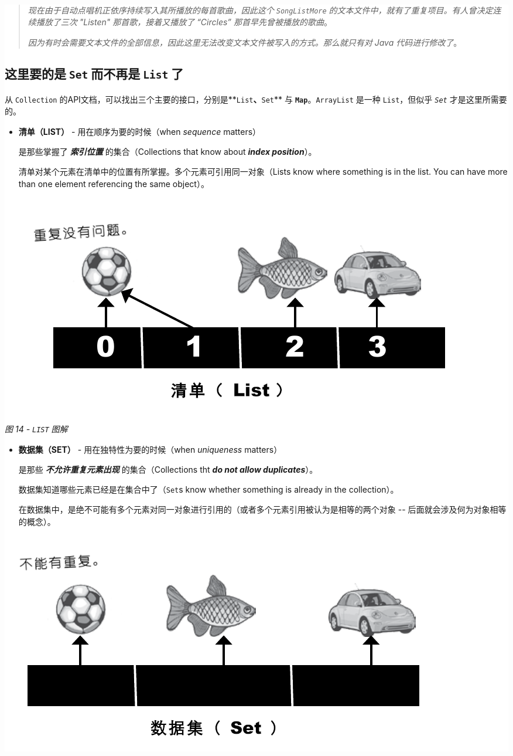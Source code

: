 > *现在由于自动点唱机正依序持续写入其所播放的每首歌曲，因此这个 `SongListMore` 的文本文件中，就有了重复项目。有人曾决定连续播放了三次 "Listen" 那首歌，接着又播放了 “Circles” 那首早先曾被播放的歌曲*。
>
> *因为有时会需要文本文件的全部信息，因此这里无法改变文本文件被写入的方式。那么就只有对 Java 代码进行修改了*。

## 这里要的是 `Set` 而不再是 `List` 了

从 `Collection` 的API文档，可以找出三个主要的接口，分别是**`List`**、**`Set`** 与 **`Map`**。`ArrayList` 是一种 `List`，但似乎 *`Set`* 才是这里所需要的。

- **清单（LIST）** - 用在顺序为要的时候（when *sequence* matters）

    是那些掌握了 ***索引位置*** 的集合（Collections that know about ***index position***）。

    清单对某个元素在清单中的位置有所掌握。多个元素可引用同一对象（Lists know where something is in the list. You can have more than one element referencing the same object）。

![`LIST` 图解](images/Ch16_14.png)

*图 14 - `LIST` 图解*

- **数据集（SET）** - 用在独特性为要的时候（when *uniqueness* matters）

    是那些 ***不允许重复元素出现*** 的集合（Collections tht ***do not allow duplicates***）。

    数据集知道哪些元素已经是在集合中了（`Set`s know whether something is already in the collection）。

    在数据集中，是绝不可能有多个元素对同一对象进行引用的（或者多个元素引用被认为是相等的两个对象 -- 后面就会涉及何为对象相等的概念）。

![数据集 `Set`](images/Ch16_15.png)
